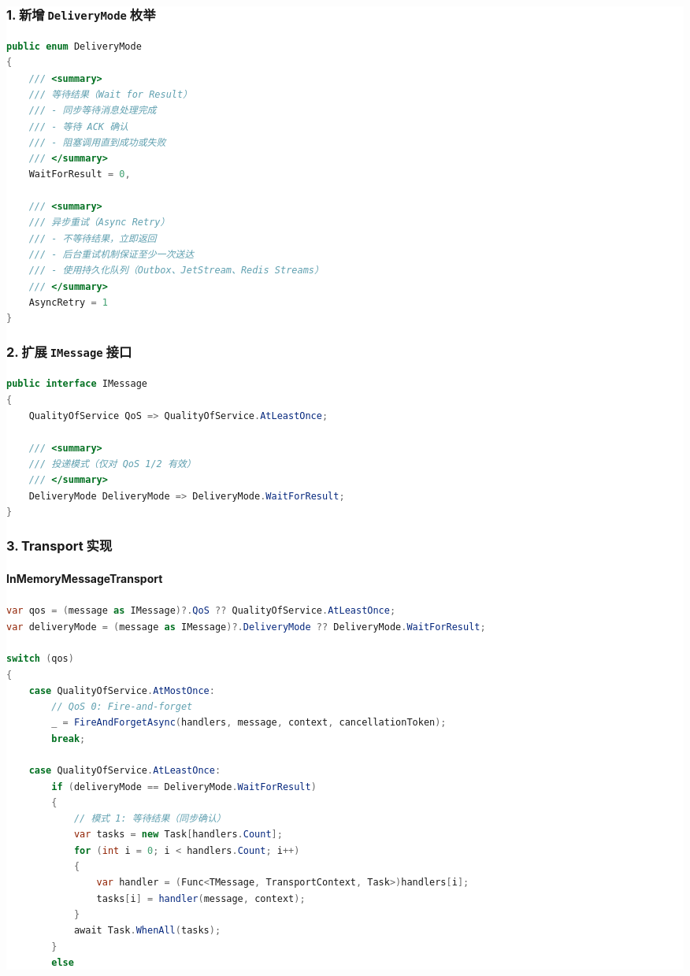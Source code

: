 ### 1. 新增 `DeliveryMode` 枚举

```csharp
public enum DeliveryMode
{
    /// <summary>
    /// 等待结果（Wait for Result）
    /// - 同步等待消息处理完成
    /// - 等待 ACK 确认
    /// - 阻塞调用直到成功或失败
    /// </summary>
    WaitForResult = 0,

    /// <summary>
    /// 异步重试（Async Retry）
    /// - 不等待结果，立即返回
    /// - 后台重试机制保证至少一次送达
    /// - 使用持久化队列（Outbox、JetStream、Redis Streams）
    /// </summary>
    AsyncRetry = 1
}
```

### 2. 扩展 `IMessage` 接口

```csharp
public interface IMessage
{
    QualityOfService QoS => QualityOfService.AtLeastOnce;

    /// <summary>
    /// 投递模式（仅对 QoS 1/2 有效）
    /// </summary>
    DeliveryMode DeliveryMode => DeliveryMode.WaitForResult;
}
```

### 3. Transport 实现

#### InMemoryMessageTransport

```csharp
var qos = (message as IMessage)?.QoS ?? QualityOfService.AtLeastOnce;
var deliveryMode = (message as IMessage)?.DeliveryMode ?? DeliveryMode.WaitForResult;

switch (qos)
{
    case QualityOfService.AtMostOnce:
        // QoS 0: Fire-and-forget
        _ = FireAndForgetAsync(handlers, message, context, cancellationToken);
        break;

    case QualityOfService.AtLeastOnce:
        if (deliveryMode == DeliveryMode.WaitForResult)
        {
            // 模式 1: 等待结果（同步确认）
            var tasks = new Task[handlers.Count];
            for (int i = 0; i < handlers.Count; i++)
            {
                var handler = (Func<TMessage, TransportContext, Task>)handlers[i];
                tasks[i] = handler(message, context);
            }
            await Task.WhenAll(tasks);
        }
        else
```